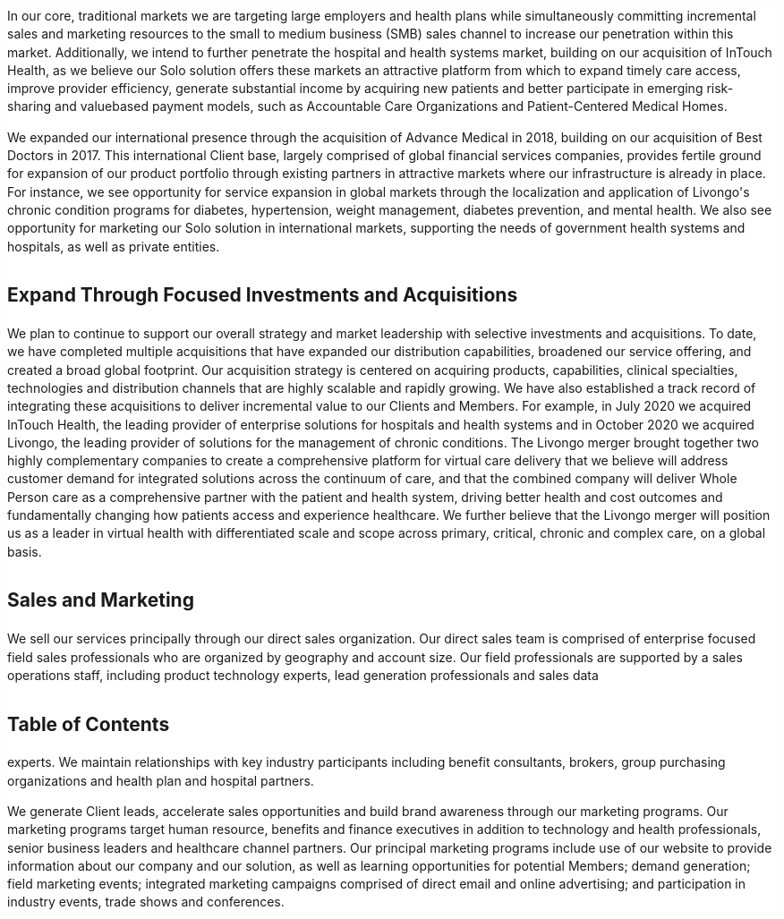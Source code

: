 In our core, traditional markets we are targeting large employers and health plans while simultaneously committing incremental sales and marketing resources to the small to medium business (SMB) sales channel to increase our penetration within this market. Additionally, we intend to further penetrate the hospital and health systems market, building on our acquisition of InTouch Health, as we believe our Solo solution offers these markets an attractive platform from which to expand timely care access, improve provider efficiency, generate substantial income by acquiring new patients and better participate in emerging risk-sharing and valuebased payment models, such as Accountable Care Organizations and Patient-Centered Medical Homes.

We expanded our international presence through the acquisition of Advance Medical in 2018, building on our acquisition of Best Doctors in 2017. This international Client base, largely comprised of global financial services companies, provides fertile ground for expansion of our product portfolio through existing partners in attractive markets where our infrastructure is already in place. For instance, we see opportunity for service expansion in global markets through the localization and application of Livongo's chronic condition programs for diabetes, hypertension, weight management, diabetes prevention, and mental health. We also see opportunity for marketing our Solo solution in international markets, supporting the needs of government health systems and hospitals, as well as private entities.

## Expand Through Focused Investments and Acquisitions

We plan to continue to support our overall strategy and market leadership with selective investments and acquisitions. To date, we have completed multiple acquisitions that have expanded our distribution capabilities, broadened our service offering, and created a broad global footprint. Our acquisition strategy is centered on acquiring products, capabilities, clinical specialties, technologies and distribution channels that are highly scalable and rapidly growing. We have also established a track record of integrating these acquisitions to deliver incremental value to our Clients and Members. For example, in July 2020 we acquired InTouch Health, the leading provider of enterprise solutions for hospitals and health systems and in October 2020 we acquired Livongo, the leading provider of solutions for the management of chronic conditions. The Livongo merger brought together two highly complementary companies to create a comprehensive platform for virtual care delivery that we believe will address customer demand for integrated solutions across the continuum of care, and that the combined company will deliver Whole Person care as a comprehensive partner with the patient and health system, driving better health and cost outcomes and fundamentally changing how patients access and experience healthcare. We further believe that the Livongo merger will position us as a leader in virtual health with differentiated scale and scope across primary, critical, chronic and complex care, on a global basis.

## Sales and Marketing

We sell our services principally through our direct sales organization. Our direct sales team is comprised of enterprise focused field sales professionals who are organized by geography and account size. Our field professionals are supported by a sales operations staff, including product technology experts, lead generation professionals and sales data

## Table of Contents

experts. We maintain relationships with key industry participants including benefit consultants, brokers, group purchasing organizations and health plan and hospital partners.

We generate Client leads, accelerate sales opportunities and build brand awareness through our marketing programs. Our marketing programs target human resource, benefits and finance executives in addition to technology and health professionals, senior business leaders and healthcare channel partners. Our principal marketing programs include use of our website to provide information about our company and our solution, as well as learning opportunities for potential Members; demand generation; field marketing events; integrated marketing campaigns comprised of direct email and online advertising; and participation in industry events, trade shows and conferences.
